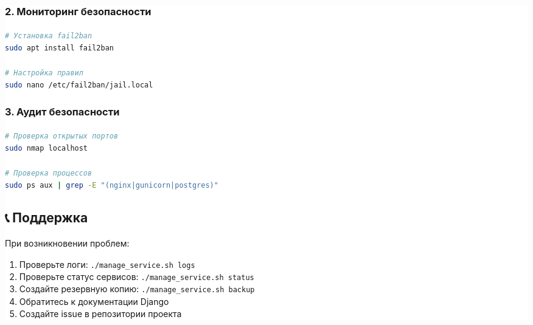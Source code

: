 ### 2. Мониторинг безопасности
```bash
# Установка fail2ban
sudo apt install fail2ban

# Настройка правил
sudo nano /etc/fail2ban/jail.local
```

### 3. Аудит безопасности
```bash
# Проверка открытых портов
sudo nmap localhost

# Проверка процессов
sudo ps aux | grep -E "(nginx|gunicorn|postgres)"
```

## 📞 Поддержка

При возникновении проблем:

1. Проверьте логи: `./manage_service.sh logs`
2. Проверьте статус сервисов: `./manage_service.sh status`
3. Создайте резервную копию: `./manage_service.sh backup`
4. Обратитесь к документации Django
5. Создайте issue в репозитории проекта

